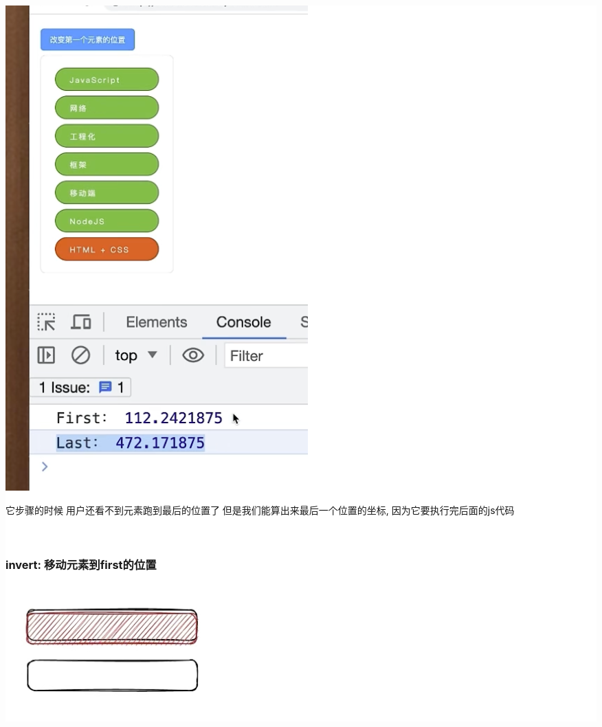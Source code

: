 ![flip02-2](../images/flip02-2.png)

它步骤的时候 用户还看不到元素跑到最后的位置了 但是我们能算出来最后一个位置的坐标, 因为它要执行完后面的js代码

<br>

### invert: 移动元素到first的位置
![flip03](../images/flip03.png)
